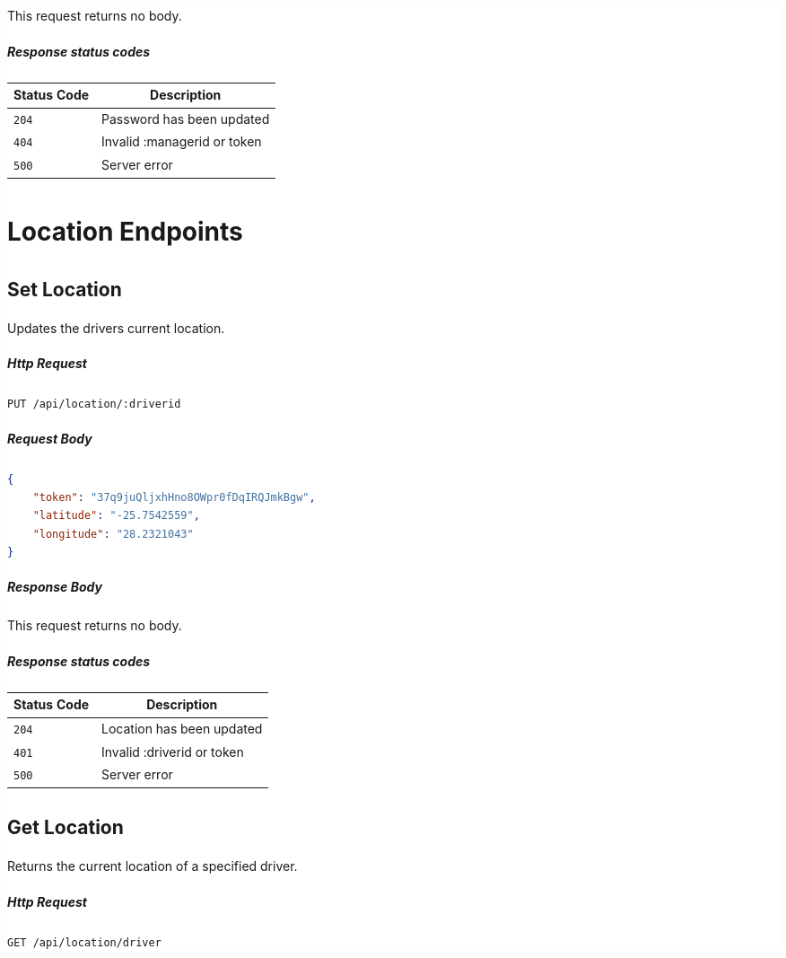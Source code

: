 This request returns no body.

##### Response status codes

| Status Code | Description |
|-------------|-------------|
| `204` | Password has been updated | 
| `404` | Invalid :managerid or token|
| `500` | Server error |

# Location Endpoints

## Set Location

Updates the drivers current location.

##### Http Request

`PUT /api/location/:driverid`

##### Request Body

```json
{
    "token": "37q9juQljxhHno8OWpr0fDqIRQJmkBgw",
    "latitude": "-25.7542559",
    "longitude": "28.2321043"
}
```

##### Response Body

This request returns no body.

##### Response status codes

| Status Code | Description |
|-------------|-------------|
| `204` | Location has been updated |
| `401` | Invalid :driverid or token|
| `500` | Server error |

## Get Location

Returns the current location of a specified driver.

##### Http Request

`GET /api/location/driver`
